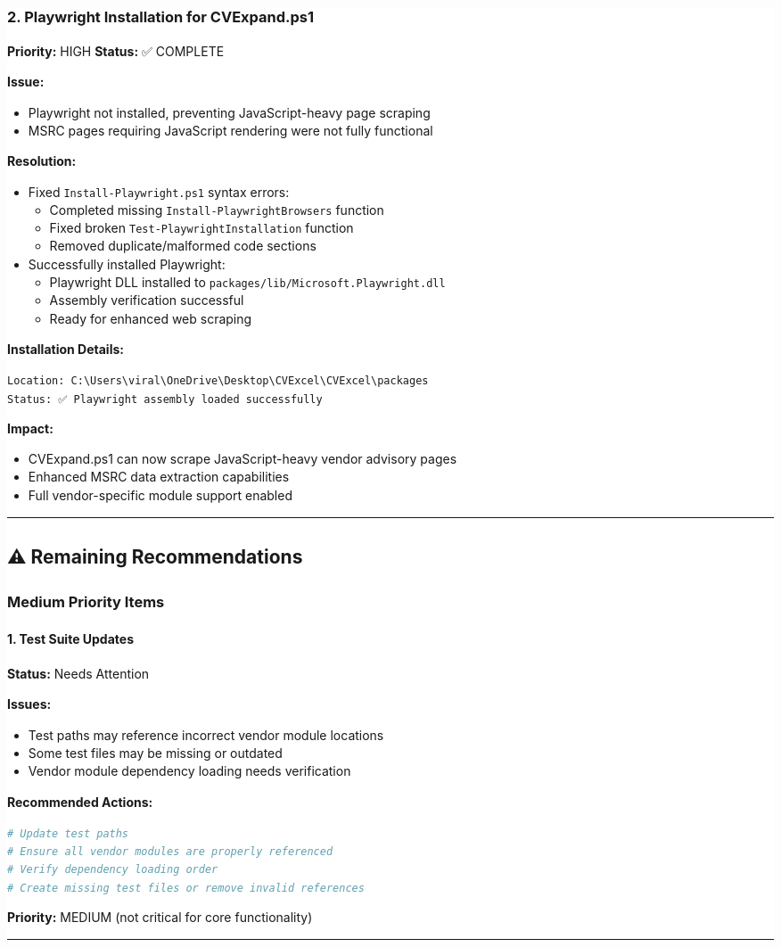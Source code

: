 
### 2. Playwright Installation for CVExpand.ps1
**Priority:** HIGH
**Status:** ✅ COMPLETE

**Issue:**
- Playwright not installed, preventing JavaScript-heavy page scraping
- MSRC pages requiring JavaScript rendering were not fully functional

**Resolution:**
- Fixed `Install-Playwright.ps1` syntax errors:
  - Completed missing `Install-PlaywrightBrowsers` function
  - Fixed broken `Test-PlaywrightInstallation` function
  - Removed duplicate/malformed code sections
- Successfully installed Playwright:
  - Playwright DLL installed to `packages/lib/Microsoft.Playwright.dll`
  - Assembly verification successful
  - Ready for enhanced web scraping

**Installation Details:**
```
Location: C:\Users\viral\OneDrive\Desktop\CVExcel\CVExcel\packages
Status: ✅ Playwright assembly loaded successfully
```

**Impact:**
- CVExpand.ps1 can now scrape JavaScript-heavy vendor advisory pages
- Enhanced MSRC data extraction capabilities
- Full vendor-specific module support enabled

---

## ⚠️ Remaining Recommendations

### Medium Priority Items

#### 1. Test Suite Updates
**Status:** Needs Attention

**Issues:**
- Test paths may reference incorrect vendor module locations
- Some test files may be missing or outdated
- Vendor module dependency loading needs verification

**Recommended Actions:**
```powershell
# Update test paths
# Ensure all vendor modules are properly referenced
# Verify dependency loading order
# Create missing test files or remove invalid references
```

**Priority:** MEDIUM (not critical for core functionality)

---

